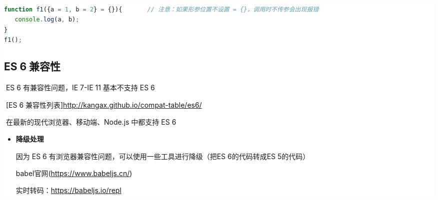 ```javascript
function f1({a = 1, b = 2} = {}){		// 注意：如果形参位置不设置 = {}，调用时不传参会出现报错
   console.log(a, b);
}	
f1(); 
```



##  ES 6 兼容性 ###

​	ES 6 有兼容性问题，IE 7-IE 11 基本不支持 ES 6

​	[ES 6 兼容性列表]http://kangax.github.io/compat-table/es6/

​	在最新的现代浏览器、移动端、Node.js 中都支持 ES 6

- **降级处理**

  因为 ES 6 有浏览器兼容性问题，可以使用一些工具进行降级（把ES 6的代码转成ES 5的代码）

  babel官网(https://www.babeljs.cn/)

  实时转码：https://babeljs.io/repl